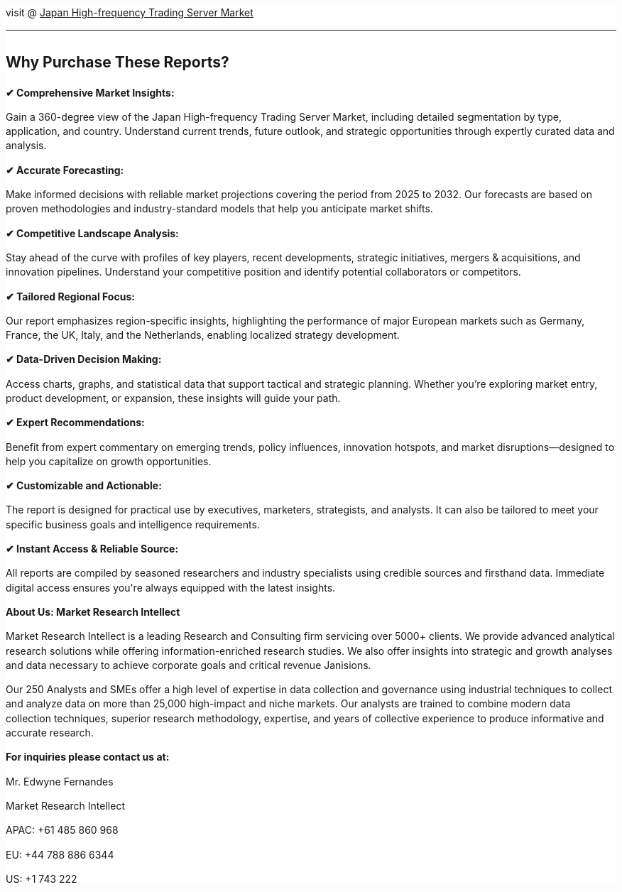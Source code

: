 visit&nbsp;@</strong>&nbsp;</span><span class="font-[700]"><a href="https://www.marketresearchintellect.com/product/global-high-frequency-trading-server-market/?utm_source=Linkedin&utm_medium=808" target="_blank" data-tracking-control-name="article-ssr-frontend-pulse_little-text-block" data-tracking-will-navigate="" data-test-link="">Japan High-frequency Trading Server Market</a></span></p></blockquote><hr /><h2>Why Purchase These Reports?</h2><p><strong>✔ Comprehensive Market Insights:</strong></p><p>Gain a 360-degree view of the Japan High-frequency Trading Server Market, including detailed segmentation by type, application, and country. Understand current trends, future outlook, and strategic opportunities through expertly curated data and analysis.</p><p><strong>✔ Accurate Forecasting:</strong></p><p>Make informed decisions with reliable market projections covering the period from 2025 to 2032. Our forecasts are based on proven methodologies and industry-standard models that help you anticipate market shifts.</p><p><strong>✔ Competitive Landscape Analysis:</strong></p><p>Stay ahead of the curve with profiles of key players, recent developments, strategic initiatives, mergers &amp; acquisitions, and innovation pipelines. Understand your competitive position and identify potential collaborators or competitors.</p><p><strong>✔ Tailored Regional Focus:</strong></p><p>Our report emphasizes region-specific insights, highlighting the performance of major European markets such as Germany, France, the UK, Italy, and the Netherlands, enabling localized strategy development.</p><p><strong>✔ Data-Driven Decision Making:</strong></p><p>Access charts, graphs, and statistical data that support tactical and strategic planning. Whether you&rsquo;re exploring market entry, product development, or expansion, these insights will guide your path.</p><p><strong>✔ Expert Recommendations:</strong></p><p>Benefit from expert commentary on emerging trends, policy influences, innovation hotspots, and market disruptions&mdash;designed to help you capitalize on growth opportunities.</p><p><strong>✔ Customizable and Actionable:</strong></p><p>The report is designed for practical use by executives, marketers, strategists, and analysts. It can also be tailored to meet your specific business goals and intelligence requirements.</p><p><strong>✔ Instant Access &amp; Reliable Source:</strong></p><p>All reports are compiled by seasoned researchers and industry specialists using credible sources and firsthand data. Immediate digital access ensures you're always equipped with the latest insights.</p><p><strong><span class="font-[700]">About Us: Market Research Intellect</span></strong></p><p><span class="">Market Research Intellect is a leading Research and Consulting firm servicing over 5000+ clients. We provide advanced analytical research solutions while offering information-enriched research studies.&nbsp;</span>We also offer insights into strategic and growth analyses and data necessary to achieve corporate goals and critical revenue Janisions.</p><p><span class="">Our 250 Analysts and SMEs offer a high level of expertise in data collection and governance using industrial techniques to collect and analyze data on more than 25,000 high-impact and niche markets. Our analysts are trained to combine modern data collection techniques, superior research methodology, expertise, and years of collective experience to produce informative and accurate research.</span></p><p><strong>For inquiries please contact us at:</strong></p><p>Mr. Edwyne Fernandes</p><p>Market Research Intellect</p><p>APAC: +61 485 860 968</p><p>EU: +44 788 886 6344</p><p>US: +1 743 222